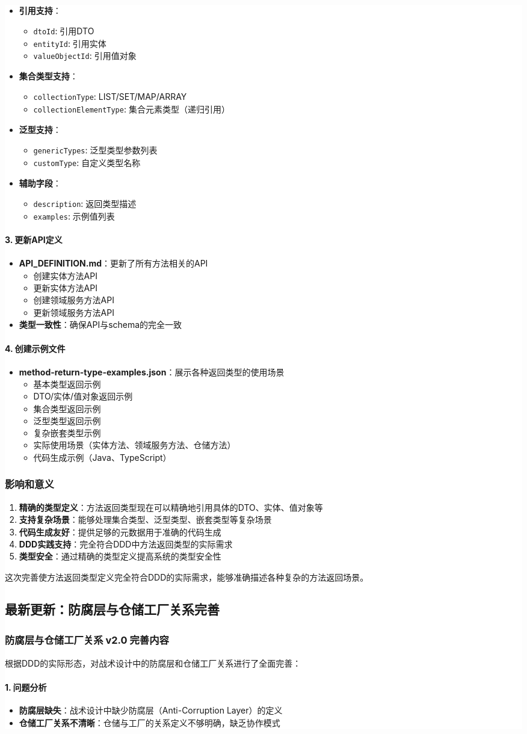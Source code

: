 - **引用支持**：
  - `dtoId`: 引用DTO
  - `entityId`: 引用实体
  - `valueObjectId`: 引用值对象

- **集合类型支持**：
  - `collectionType`: LIST/SET/MAP/ARRAY
  - `collectionElementType`: 集合元素类型（递归引用）

- **泛型支持**：
  - `genericTypes`: 泛型类型参数列表
  - `customType`: 自定义类型名称

- **辅助字段**：
  - `description`: 返回类型描述
  - `examples`: 示例值列表

#### 3. 更新API定义
- **API_DEFINITION.md**：更新了所有方法相关的API
  - 创建实体方法API
  - 更新实体方法API
  - 创建领域服务方法API
  - 更新领域服务方法API
- **类型一致性**：确保API与schema的完全一致

#### 4. 创建示例文件
- **method-return-type-examples.json**：展示各种返回类型的使用场景
  - 基本类型返回示例
  - DTO/实体/值对象返回示例
  - 集合类型返回示例
  - 泛型类型返回示例
  - 复杂嵌套类型示例
  - 实际使用场景（实体方法、领域服务方法、仓储方法）
  - 代码生成示例（Java、TypeScript）

### 影响和意义

1. **精确的类型定义**：方法返回类型现在可以精确地引用具体的DTO、实体、值对象等
2. **支持复杂场景**：能够处理集合类型、泛型类型、嵌套类型等复杂场景
3. **代码生成友好**：提供足够的元数据用于准确的代码生成
4. **DDD实践支持**：完全符合DDD中方法返回类型的实际需求
5. **类型安全**：通过精确的类型定义提高系统的类型安全性

这次完善使方法返回类型定义完全符合DDD的实际需求，能够准确描述各种复杂的方法返回场景。

## 最新更新：防腐层与仓储工厂关系完善

### 防腐层与仓储工厂关系 v2.0 完善内容

根据DDD的实际形态，对战术设计中的防腐层和仓储工厂关系进行了全面完善：

#### 1. 问题分析
- **防腐层缺失**：战术设计中缺少防腐层（Anti-Corruption Layer）的定义
- **仓储工厂关系不清晰**：仓储与工厂的关系定义不够明确，缺乏协作模式

